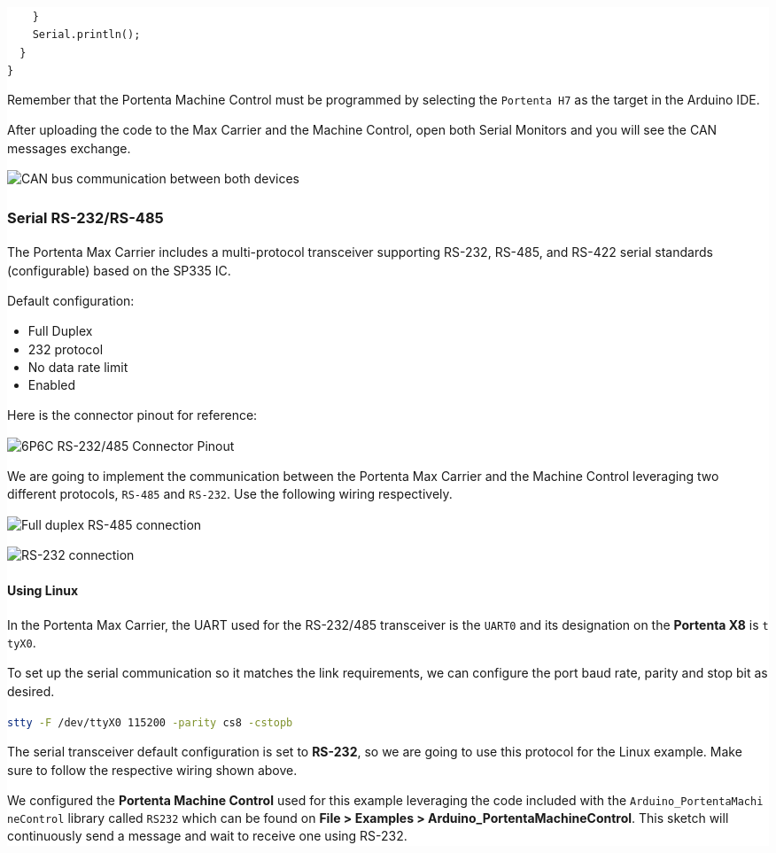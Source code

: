 ```arduino
    }
    Serial.println();
  }
}
```
Remember that the Portenta Machine Control must be programmed by selecting the `Portenta H7` as the target in the Arduino IDE.

After uploading the code to the Max Carrier and the Machine Control, open both Serial Monitors and you will see the CAN messages exchange.

![CAN bus communication between both devices](assets/CAN-bus-new.png)

### Serial RS-232/RS-485

The Portenta Max Carrier includes a multi-protocol transceiver supporting RS-232, RS-485, and RS-422 serial standards (configurable) based on the SP335 IC.

Default configuration:
- Full Duplex
- 232 protocol
- No data rate limit
- Enabled

Here is the connector pinout for reference:

![6P6C RS-232/485 Connector Pinout](assets/rs-connector.png)

We are going to implement the communication between the Portenta Max Carrier and the Machine Control leveraging two different protocols, `RS-485` and `RS-232`. Use the following wiring respectively.

![Full duplex RS-485 connection](assets/RS-485-full-new.png)

![RS-232 connection](assets/RS-232-new.png)

#### Using Linux

In the Portenta Max Carrier, the UART used for the RS-232/485 transceiver is the `UART0` and its designation on the **Portenta X8** is `ttyX0`.

To set up the serial communication so it matches the link requirements, we can configure the port baud rate, parity and stop bit as desired.

```bash
stty -F /dev/ttyX0 115200 -parity cs8 -cstopb
```

The serial transceiver default configuration is set to __RS-232__, so we are going to use this protocol for the Linux example. Make sure to follow the respective wiring shown above. 

We configured the __Portenta Machine Control__ used for this example leveraging the code included with the `Arduino_PortentaMachineControl` library called `RS232` which can be found on **File > Examples > Arduino_PortentaMachineControl**. This sketch will continuously send a message and wait to receive one using RS-232.
